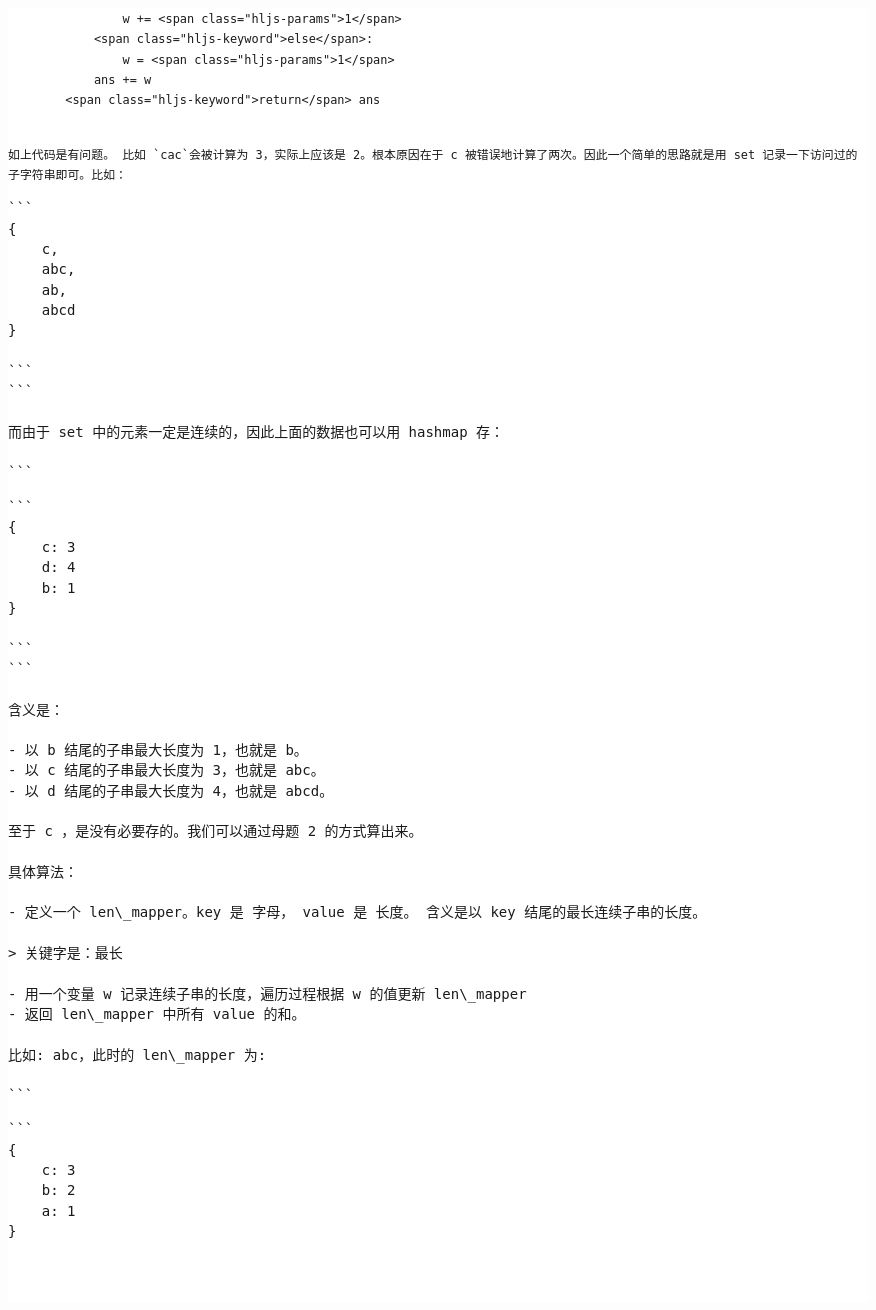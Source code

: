 ```
                w += <span class="hljs-params">1</span>
            <span class="hljs-keyword">else</span>:
                w = <span class="hljs-params">1</span>
            ans += w
        <span class="hljs-keyword">return</span> ans

```
```

如上代码是有问题。 比如 `cac`会被计算为 3，实际上应该是 2。根本原因在于 c 被错误地计算了两次。因此一个简单的思路就是用 set 记录一下访问过的子字符串即可。比如：

```
<pre class="calibre18">```
{
    c,
    abc,
    ab,
    abcd
}

```
```

而由于 set 中的元素一定是连续的，因此上面的数据也可以用 hashmap 存：

```
<pre class="calibre18">```
{
    c: 3
    d: 4
    b: 1
}

```
```

含义是：

- 以 b 结尾的子串最大长度为 1，也就是 b。
- 以 c 结尾的子串最大长度为 3，也就是 abc。
- 以 d 结尾的子串最大长度为 4，也就是 abcd。

至于 c ，是没有必要存的。我们可以通过母题 2 的方式算出来。

具体算法：

- 定义一个 len\_mapper。key 是 字母， value 是 长度。 含义是以 key 结尾的最长连续子串的长度。

> 关键字是：最长

- 用一个变量 w 记录连续子串的长度，遍历过程根据 w 的值更新 len\_mapper
- 返回 len\_mapper 中所有 value 的和。

比如: abc，此时的 len\_mapper 为:

```
<pre class="calibre18">```
{
    c: <span class="hljs-params">3</span>
    b: <span class="hljs-params">2</span>
    a: <span class="hljs-params">1</span>
}
